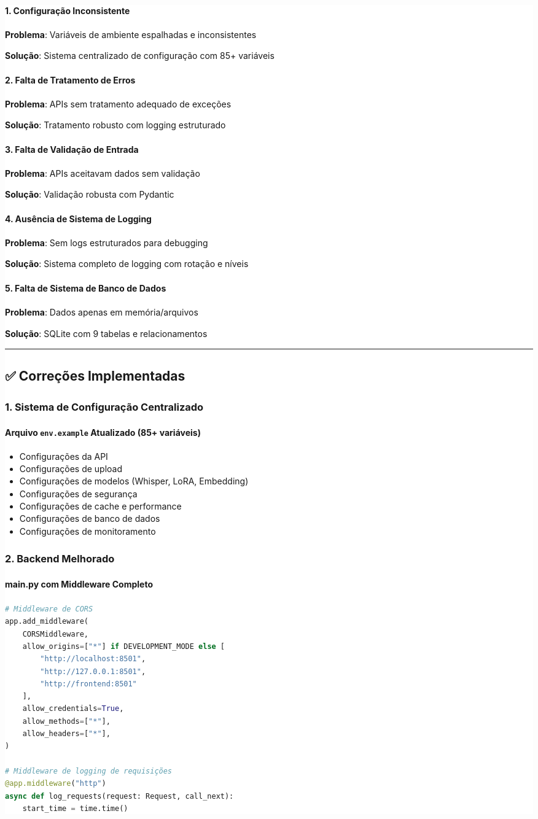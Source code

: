 #### 1. **Configuração Inconsistente**

**Problema**: Variáveis de ambiente espalhadas e inconsistentes

**Solução**: Sistema centralizado de configuração com 85+ variáveis

#### 2. **Falta de Tratamento de Erros**

**Problema**: APIs sem tratamento adequado de exceções

**Solução**: Tratamento robusto com logging estruturado

#### 3. **Falta de Validação de Entrada**

**Problema**: APIs aceitavam dados sem validação

**Solução**: Validação robusta com Pydantic

#### 4. **Ausência de Sistema de Logging**

**Problema**: Sem logs estruturados para debugging

**Solução**: Sistema completo de logging com rotação e níveis

#### 5. **Falta de Sistema de Banco de Dados**

**Problema**: Dados apenas em memória/arquivos

**Solução**: SQLite com 9 tabelas e relacionamentos

---

## ✅ Correções Implementadas

### 1. **Sistema de Configuração Centralizado**

#### Arquivo `env.example` Atualizado (85+ variáveis)

-   Configurações da API
-   Configurações de upload
-   Configurações de modelos (Whisper, LoRA, Embedding)
-   Configurações de segurança
-   Configurações de cache e performance
-   Configurações de banco de dados
-   Configurações de monitoramento

### 2. **Backend Melhorado**

#### main.py com Middleware Completo

```python
# Middleware de CORS
app.add_middleware(
    CORSMiddleware,
    allow_origins=["*"] if DEVELOPMENT_MODE else [
        "http://localhost:8501",
        "http://127.0.0.1:8501",
        "http://frontend:8501"
    ],
    allow_credentials=True,
    allow_methods=["*"],
    allow_headers=["*"],
)

# Middleware de logging de requisições
@app.middleware("http")
async def log_requests(request: Request, call_next):
    start_time = time.time()
```